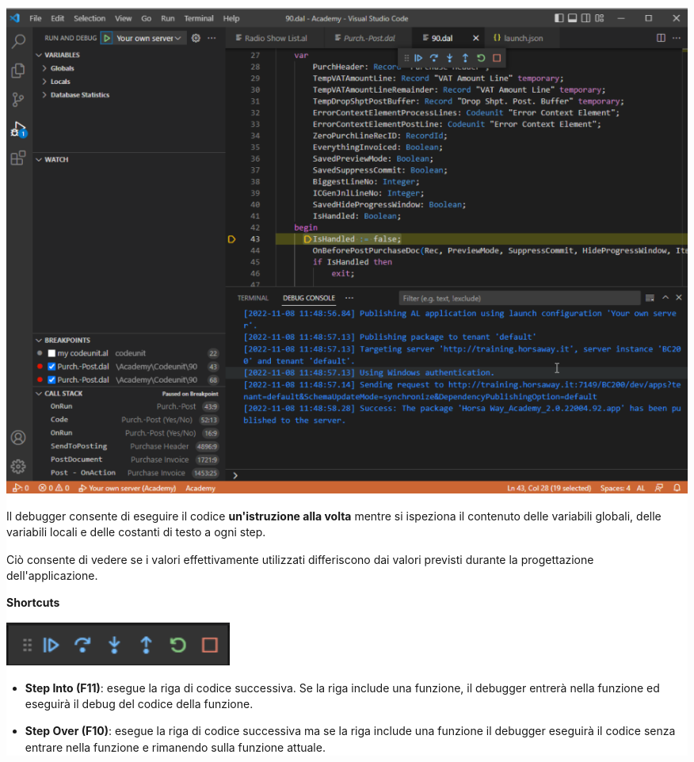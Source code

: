 ![Step by step](/img/business-central/debugger8.png)

Il debugger consente di eseguire il codice **un'istruzione alla volta** mentre si ispeziona il contenuto delle variabili globali, delle variabili locali e delle costanti di testo a ogni step. 

Ciò consente di vedere se i valori effettivamente utilizzati differiscono dai valori previsti durante la progettazione dell'applicazione.


**Shortcuts**

![Shortcuts](/img/business-central/debugger13.png)

- **Step Into (F11)**:
esegue la riga di codice successiva. Se la riga include una funzione, il debugger entrerà nella funzione ed eseguirà il debug del codice della funzione.

- **Step Over (F10)**:
esegue la riga di codice successiva ma se la riga include una funzione il debugger eseguirà il codice senza entrare nella funzione e rimanendo sulla funzione attuale.
